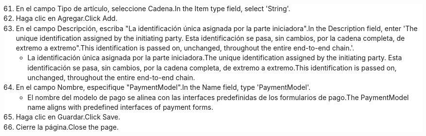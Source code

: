 61. <span data-ttu-id="90c2a-279">En el campo Tipo de artículo, seleccione Cadena.</span><span class="sxs-lookup"><span data-stu-id="90c2a-279">In the Item type field, select 'String'.</span></span>
62. <span data-ttu-id="90c2a-280">Haga clic en Agregar.</span><span class="sxs-lookup"><span data-stu-id="90c2a-280">Click Add.</span></span>
63. <span data-ttu-id="90c2a-281">En el campo Descripción, escriba "La identificación única asignada por la parte iniciadora".</span><span class="sxs-lookup"><span data-stu-id="90c2a-281">In the Description field, enter 'The unique identification assigned by the initiating party.</span></span> <span data-ttu-id="90c2a-282">Esta identificación se pasa, sin cambios, por la cadena completa, de extremo a extremo".</span><span class="sxs-lookup"><span data-stu-id="90c2a-282">This identification is passed on, unchanged, throughout the entire end-to-end chain.'.</span></span>
    * <span data-ttu-id="90c2a-283">La identificación única asignada por la parte iniciadora.</span><span class="sxs-lookup"><span data-stu-id="90c2a-283">The unique identification assigned by the initiating party.</span></span> <span data-ttu-id="90c2a-284">Esta identificación se pasa, sin cambios, por la cadena completa, de extremo a extremo.</span><span class="sxs-lookup"><span data-stu-id="90c2a-284">This identification is passed on, unchanged, throughout the entire end-to-end chain.</span></span>  
64. <span data-ttu-id="90c2a-285">En el campo Nombre, especifique "PaymentModel".</span><span class="sxs-lookup"><span data-stu-id="90c2a-285">In the Name field, type 'PaymentModel'.</span></span>
    * <span data-ttu-id="90c2a-286">El nombre del modelo de pago se alinea con las interfaces predefinidas de los formularios de pago.</span><span class="sxs-lookup"><span data-stu-id="90c2a-286">The PaymentModel name aligns with predefined interfaces of payment forms.</span></span>  
65. <span data-ttu-id="90c2a-287">Haga clic en Guardar.</span><span class="sxs-lookup"><span data-stu-id="90c2a-287">Click Save.</span></span>
66. <span data-ttu-id="90c2a-288">Cierre la página.</span><span class="sxs-lookup"><span data-stu-id="90c2a-288">Close the page.</span></span>


